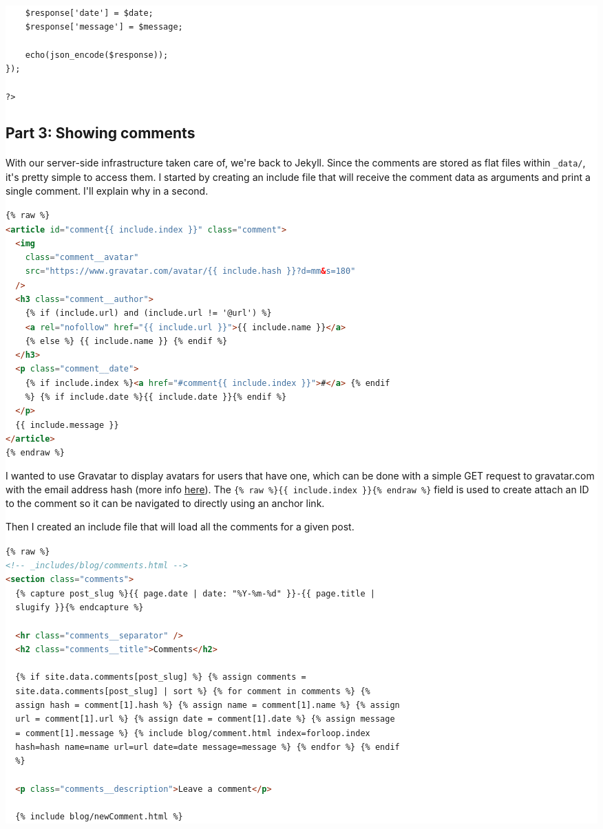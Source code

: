 ```
    $response['date'] = $date;
    $response['message'] = $message;

    echo(json_encode($response));
});

?>
```

## Part 3: Showing comments

With our server-side infrastructure taken care of, we're back to Jekyll. Since the comments are stored as flat files within `_data/`, it's pretty simple to access them. I started by creating an include file that will receive the comment data as arguments and print a single comment. I'll explain why in a second.

```html
{% raw %}
<article id="comment{{ include.index }}" class="comment">
  <img
    class="comment__avatar"
    src="https://www.gravatar.com/avatar/{{ include.hash }}?d=mm&s=180"
  />
  <h3 class="comment__author">
    {% if (include.url) and (include.url != '@url') %}
    <a rel="nofollow" href="{{ include.url }}">{{ include.name }}</a>
    {% else %} {{ include.name }} {% endif %}
  </h3>
  <p class="comment__date">
    {% if include.index %}<a href="#comment{{ include.index }}">#</a> {% endif
    %} {% if include.date %}{{ include.date }}{% endif %}
  </p>
  {{ include.message }}
</article>
{% endraw %}
```

I wanted to use Gravatar to display avatars for users that have one, which can be done with a simple GET request to gravatar.com with the email address hash (more info [here](https://en.gravatar.com/site/implement/images/)). The `{% raw %}{{ include.index }}{% endraw %}` field is used to create attach an ID to the comment so it can be navigated to directly using an anchor link.

Then I created an include file that will load all the comments for a given post.

```html
{% raw %}
<!-- _includes/blog/comments.html -->
<section class="comments">
  {% capture post_slug %}{{ page.date | date: "%Y-%m-%d" }}-{{ page.title |
  slugify }}{% endcapture %}

  <hr class="comments__separator" />
  <h2 class="comments__title">Comments</h2>

  {% if site.data.comments[post_slug] %} {% assign comments =
  site.data.comments[post_slug] | sort %} {% for comment in comments %} {%
  assign hash = comment[1].hash %} {% assign name = comment[1].name %} {% assign
  url = comment[1].url %} {% assign date = comment[1].date %} {% assign message
  = comment[1].message %} {% include blog/comment.html index=forloop.index
  hash=hash name=name url=url date=date message=message %} {% endfor %} {% endif
  %}

  <p class="comments__description">Leave a comment</p>

  {% include blog/newComment.html %}
```